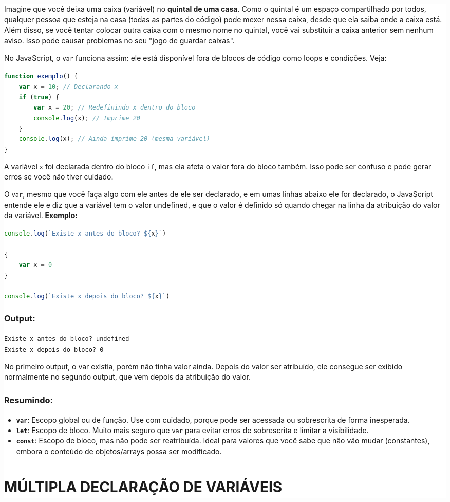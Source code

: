 Imagine que você deixa uma caixa (variável) no **quintal de uma casa**. Como o quintal é um espaço compartilhado por todos, qualquer pessoa que esteja na casa (todas as partes do código) pode mexer nessa caixa, desde que ela saiba onde a caixa está. Além disso, se você tentar colocar outra caixa com o mesmo nome no quintal, você vai substituir a caixa anterior sem nenhum aviso. Isso pode causar problemas no seu "jogo de guardar caixas".

No JavaScript, o `var` funciona assim: ele está disponível fora de blocos de código como loops e condições. Veja:
```js
function exemplo() {
    var x = 10; // Declarando x
    if (true) {
        var x = 20; // Redefinindo x dentro do bloco
        console.log(x); // Imprime 20
    }
    console.log(x); // Ainda imprime 20 (mesma variável)
}
```
A variável `x` foi declarada dentro do bloco `if`, mas ela afeta o valor fora do bloco também. Isso pode ser confuso e pode gerar erros se você não tiver cuidado.

O `var`, mesmo que você faça algo com ele antes de ele ser declarado, e em umas linhas abaixo ele for declarado, o JavaScript entende ele e diz que a variável tem o valor undefined, e que o valor é definido só quando chegar na linha da atribuição do valor da variável.
**Exemplo:**
```js
console.log(`Existe x antes do bloco? ${x}`)

{
	var x = 0
}

console.log(`Existe x depois do bloco? ${x}`)
```
### Output:
```
Existe x antes do bloco? undefined
Existe x depois do bloco? 0
```
No primeiro output, o var existia, porém não tinha valor ainda.
Depois do valor ser atribuído, ele consegue ser exibido normalmente no segundo output, que vem depois da atribuição do valor.


### Resumindo:
- **`var`**: Escopo global ou de função. Use com cuidado, porque pode ser acessada ou sobrescrita de forma inesperada.
- **`let`**: Escopo de bloco. Muito mais seguro que `var` para evitar erros de sobrescrita e limitar a visibilidade.
- **`const`**: Escopo de bloco, mas não pode ser reatribuída. Ideal para valores que você sabe que não vão mudar (constantes), embora o conteúdo de objetos/arrays possa ser modificado.


# **MÚLTIPLA DECLARAÇÃO DE VARIÁVEIS**
